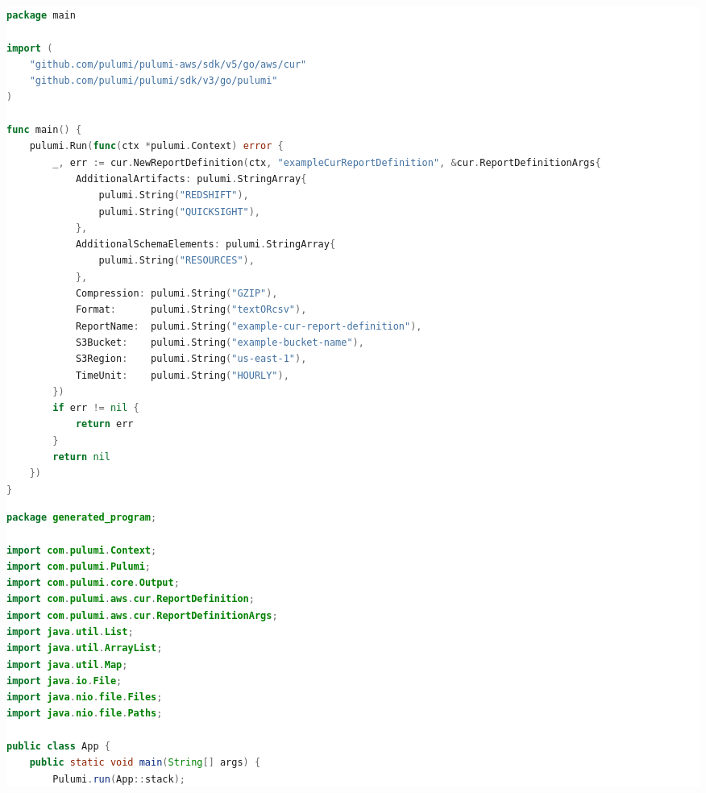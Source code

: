 
</pulumi-choosable>
</div>


<div>
<pulumi-choosable type="language" values="go">

```go
package main

import (
	"github.com/pulumi/pulumi-aws/sdk/v5/go/aws/cur"
	"github.com/pulumi/pulumi/sdk/v3/go/pulumi"
)

func main() {
	pulumi.Run(func(ctx *pulumi.Context) error {
		_, err := cur.NewReportDefinition(ctx, "exampleCurReportDefinition", &cur.ReportDefinitionArgs{
			AdditionalArtifacts: pulumi.StringArray{
				pulumi.String("REDSHIFT"),
				pulumi.String("QUICKSIGHT"),
			},
			AdditionalSchemaElements: pulumi.StringArray{
				pulumi.String("RESOURCES"),
			},
			Compression: pulumi.String("GZIP"),
			Format:      pulumi.String("textORcsv"),
			ReportName:  pulumi.String("example-cur-report-definition"),
			S3Bucket:    pulumi.String("example-bucket-name"),
			S3Region:    pulumi.String("us-east-1"),
			TimeUnit:    pulumi.String("HOURLY"),
		})
		if err != nil {
			return err
		}
		return nil
	})
}
```


</pulumi-choosable>
</div>


<div>
<pulumi-choosable type="language" values="java">

```java
package generated_program;

import com.pulumi.Context;
import com.pulumi.Pulumi;
import com.pulumi.core.Output;
import com.pulumi.aws.cur.ReportDefinition;
import com.pulumi.aws.cur.ReportDefinitionArgs;
import java.util.List;
import java.util.ArrayList;
import java.util.Map;
import java.io.File;
import java.nio.file.Files;
import java.nio.file.Paths;

public class App {
    public static void main(String[] args) {
        Pulumi.run(App::stack);
```